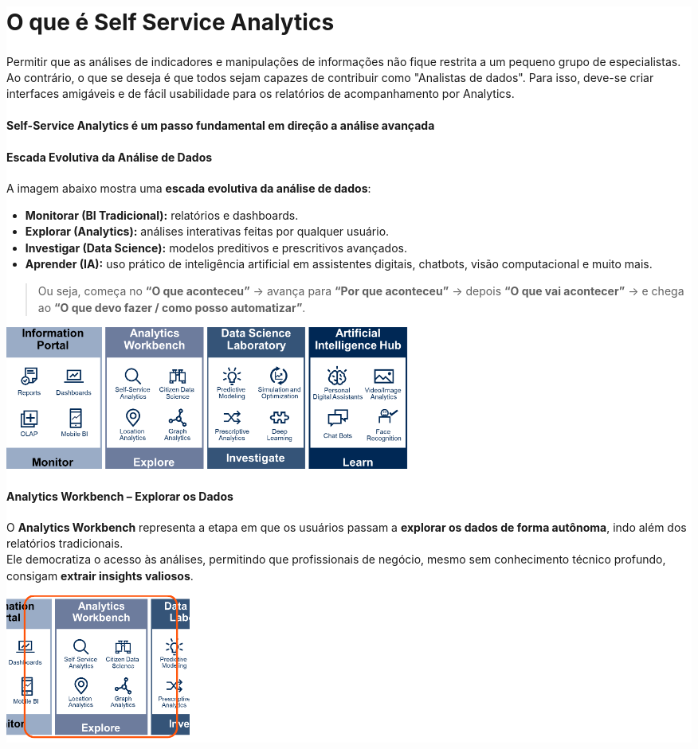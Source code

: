 # O que é Self Service Analytics

Permitir que as análises de indicadores e manipulações de informações não fique restrita a um pequeno grupo de especialistas. Ao contrário, o que se deseja é que todos sejam capazes de contribuir como "Analistas de dados". 
Para isso, deve-se criar interfaces amigáveis e de fácil usabilidade para os relatórios de acompanhamento por Analytics. 

#### Self-Service Analytics é um passo fundamental em direção a análise avançada 

#### Escada Evolutiva da Análise de Dados

A imagem abaixo mostra uma **escada evolutiva da análise de dados**:

- **Monitorar (BI Tradicional):** relatórios e dashboards.  
- **Explorar (Analytics):** análises interativas feitas por qualquer usuário.  
- **Investigar (Data Science):** modelos preditivos e prescritivos avançados.  
- **Aprender (IA):** uso prático de inteligência artificial em assistentes digitais, chatbots, visão computacional e muito mais.  

>Ou seja, começa no **“O que aconteceu”** → avança para **“Por que aconteceu”** → depois **“O que vai acontecer”** → e chega ao **“O que devo fazer / como posso automatizar”**.  



![Self-Service](./image/4.png)

#### Analytics Workbench – Explorar os Dados

O **Analytics Workbench** representa a etapa em que os usuários passam a **explorar os dados de forma autônoma**, indo além dos relatórios tradicionais.  
Ele democratiza o acesso às análises, permitindo que profissionais de negócio, mesmo sem conhecimento técnico profundo, consigam **extrair insights valiosos**.

![Analytics](./image/5.png)
